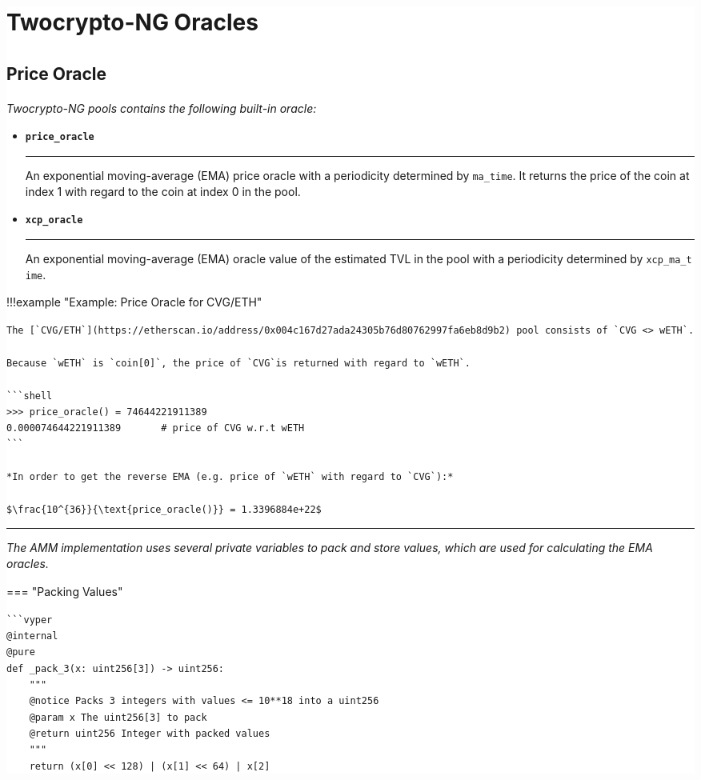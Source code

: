 <h1>Twocrypto-NG Oracles</h1>


## **Price Oracle**

*Twocrypto-NG pools contains the following built-in oracle:*

<div class="grid cards" markdown>

-   **`price_oracle`**

    ---

    An exponential moving-average (EMA) price oracle with a periodicity determined by `ma_time`. It returns the price of the coin at index 1 with regard to the coin at index 0 in the pool.

-   **`xcp_oracle`**

    ---

    An exponential moving-average (EMA) oracle value of the estimated TVL in the pool with a periodicity determined by `xcp_ma_time`. 

</div>


!!!example "Example: Price Oracle for CVG/ETH"

    The [`CVG/ETH`](https://etherscan.io/address/0x004c167d27ada24305b76d80762997fa6eb8d9b2) pool consists of `CVG <> wETH`.

    Because `wETH` is `coin[0]`, the price of `CVG`is returned with regard to `wETH`.

    ```shell
    >>> price_oracle() = 74644221911389
    0.000074644221911389       # price of CVG w.r.t wETH
    ```

    *In order to get the reverse EMA (e.g. price of `wETH` with regard to `CVG`):*

    $\frac{10^{36}}{\text{price_oracle()}} = 1.3396884e+22$


---

*The AMM implementation uses several private variables to pack and store values, which are used for calculating the EMA oracles.*


=== "Packing Values"

    ```vyper
    @internal
    @pure
    def _pack_3(x: uint256[3]) -> uint256:
        """
        @notice Packs 3 integers with values <= 10**18 into a uint256
        @param x The uint256[3] to pack
        @return uint256 Integer with packed values
        """
        return (x[0] << 128) | (x[1] << 64) | x[2]
